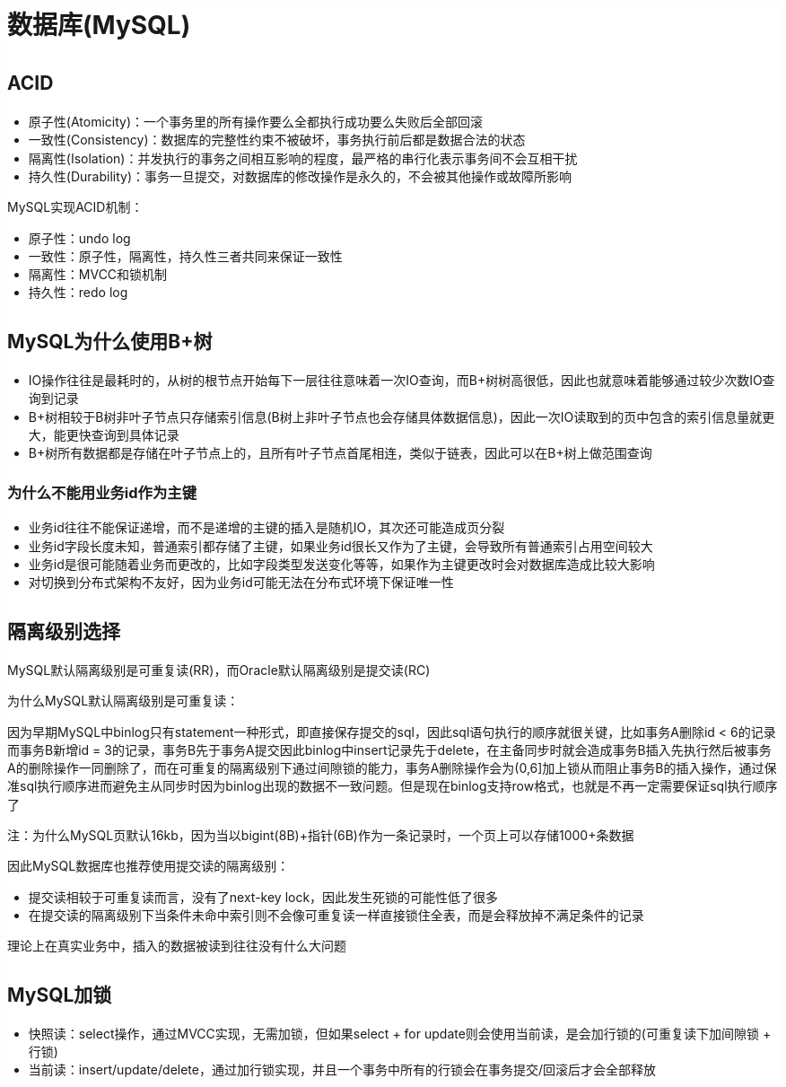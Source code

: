 # 数据库(MySQL)

## ACID

- 原子性(Atomicity)：一个事务里的所有操作要么全都执行成功要么失败后全部回滚
- 一致性(Consistency)：数据库的完整性约束不被破坏，事务执行前后都是数据合法的状态
- 隔离性(Isolation)：并发执行的事务之间相互影响的程度，最严格的串行化表示事务间不会互相干扰
- 持久性(Durability)：事务一旦提交，对数据库的修改操作是永久的，不会被其他操作或故障所影响

MySQL实现ACID机制：

- 原子性：undo log
- 一致性：原子性，隔离性，持久性三者共同来保证一致性
- 隔离性：MVCC和锁机制
- 持久性：redo log

## MySQL为什么使用B+树

- IO操作往往是最耗时的，从树的根节点开始每下一层往往意味着一次IO查询，而B+树树高很低，因此也就意味着能够通过较少次数IO查询到记录
- B+树相较于B树非叶子节点只存储索引信息(B树上非叶子节点也会存储具体数据信息)，因此一次IO读取到的页中包含的索引信息量就更大，能更快查询到具体记录
- B+树所有数据都是存储在叶子节点上的，且所有叶子节点首尾相连，类似于链表，因此可以在B+树上做范围查询

### 为什么不能用业务id作为主键

- 业务id往往不能保证递增，而不是递增的主键的插入是随机IO，其次还可能造成页分裂
- 业务id字段长度未知，普通索引都存储了主键，如果业务id很长又作为了主键，会导致所有普通索引占用空间较大
- 业务id是很可能随着业务而更改的，比如字段类型发送变化等等，如果作为主键更改时会对数据库造成比较大影响
- 对切换到分布式架构不友好，因为业务id可能无法在分布式环境下保证唯一性

## 隔离级别选择

MySQL默认隔离级别是可重复读(RR)，而Oracle默认隔离级别是提交读(RC)

为什么MySQL默认隔离级别是可重复读：

因为早期MySQL中binlog只有statement一种形式，即直接保存提交的sql，因此sql语句执行的顺序就很关键，比如事务A删除id < 6的记录而事务B新增id = 3的记录，事务B先于事务A提交因此binlog中insert记录先于delete，在主备同步时就会造成事务B插入先执行然后被事务A的删除操作一同删除了，而在可重复的隔离级别下通过间隙锁的能力，事务A删除操作会为(0,6]加上锁从而阻止事务B的插入操作，通过保准sql执行顺序进而避免主从同步时因为binlog出现的数据不一致问题。但是现在binlog支持row格式，也就是不再一定需要保证sql执行顺序了

注：为什么MySQL页默认16kb，因为当以bigint(8B)+指针(6B)作为一条记录时，一个页上可以存储1000+条数据

因此MySQL数据库也推荐使用提交读的隔离级别：
- 提交读相较于可重复读而言，没有了next-key lock，因此发生死锁的可能性低了很多
- 在提交读的隔离级别下当条件未命中索引则不会像可重复读一样直接锁住全表，而是会释放掉不满足条件的记录

理论上在真实业务中，插入的数据被读到往往没有什么大问题

## MySQL加锁

- 快照读：select操作，通过MVCC实现，无需加锁，但如果select + for update则会使用当前读，是会加行锁的(可重复读下加间隙锁 + 行锁)
- 当前读：insert/update/delete，通过加行锁实现，并且一个事务中所有的行锁会在事务提交/回滚后才会全部释放
